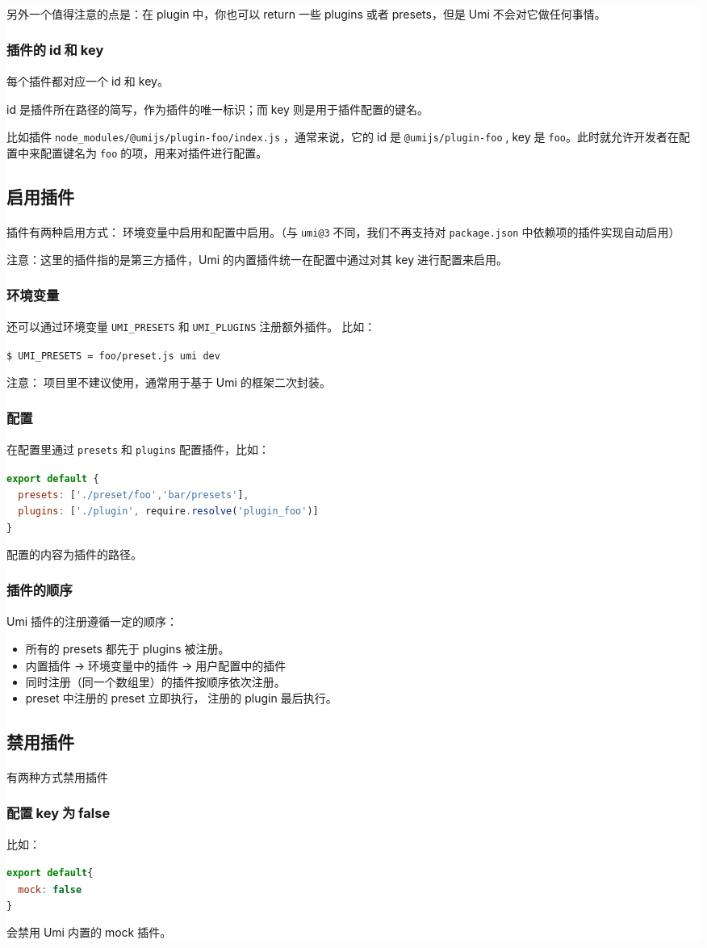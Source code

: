 另外一个值得注意的点是：在 plugin 中，你也可以 return 一些 plugins 或者 presets，但是 Umi 不会对它做任何事情。

### 插件的 id 和 key
每个插件都对应一个 id 和 key。

id 是插件所在路径的简写，作为插件的唯一标识；而 key 则是用于插件配置的键名。 

比如插件 `node_modules/@umijs/plugin-foo/index.js` ，通常来说，它的 id 是 `@umijs/plugin-foo` , key 是 `foo`。此时就允许开发者在配置中来配置键名为 `foo` 的项，用来对插件进行配置。

## 启用插件
插件有两种启用方式： 环境变量中启用和配置中启用。（与 `umi@3` 不同，我们不再支持对 `package.json` 中依赖项的插件实现自动启用）

注意：这里的插件指的是第三方插件，Umi 的内置插件统一在配置中通过对其 key 进行配置来启用。

### 环境变量
还可以通过环境变量 `UMI_PRESETS` 和 `UMI_PLUGINS` 注册额外插件。
比如：
```shell
$ UMI_PRESETS = foo/preset.js umi dev
```
注意： 项目里不建议使用，通常用于基于 Umi 的框架二次封装。

### 配置
在配置里通过 `presets` 和 `plugins` 配置插件，比如：
```js
export default {
  presets: ['./preset/foo','bar/presets'],
  plugins: ['./plugin', require.resolve('plugin_foo')]
}
```
配置的内容为插件的路径。

### 插件的顺序
Umi 插件的注册遵循一定的顺序：
- 所有的 presets 都先于 plugins 被注册。
- 内置插件 -> 环境变量中的插件 -> 用户配置中的插件
- 同时注册（同一个数组里）的插件按顺序依次注册。
- preset 中注册的 preset 立即执行， 注册的 plugin 最后执行。

## 禁用插件
有两种方式禁用插件
### 配置 key 为 false
比如：
```js
export default{
  mock: false
}
```
会禁用 Umi 内置的 mock 插件。
